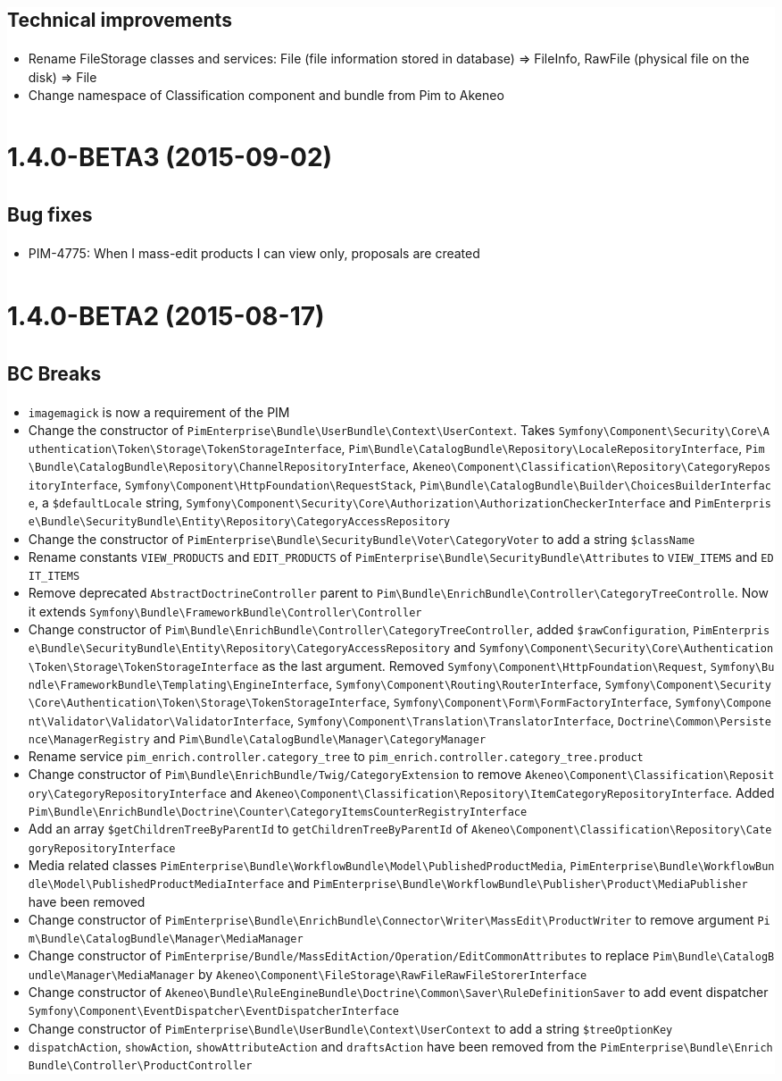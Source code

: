 ## Technical improvements

- Rename FileStorage classes and services: File (file information stored in database) => FileInfo, RawFile (physical file on the disk) => File
- Change namespace of Classification component and bundle from Pim to Akeneo

# 1.4.0-BETA3 (2015-09-02)

## Bug fixes
- PIM-4775: When I mass-edit products I can view only, proposals are created

# 1.4.0-BETA2 (2015-08-17)

## BC Breaks
- `imagemagick` is now a requirement of the PIM
- Change the constructor of `PimEnterprise\Bundle\UserBundle\Context\UserContext`. Takes `Symfony\Component\Security\Core\Authentication\Token\Storage\TokenStorageInterface`, `Pim\Bundle\CatalogBundle\Repository\LocaleRepositoryInterface`, `Pim\Bundle\CatalogBundle\Repository\ChannelRepositoryInterface`, `Akeneo\Component\Classification\Repository\CategoryRepositoryInterface`, `Symfony\Component\HttpFoundation\RequestStack`, `Pim\Bundle\CatalogBundle\Builder\ChoicesBuilderInterface`, a `$defaultLocale` string, `Symfony\Component\Security\Core\Authorization\AuthorizationCheckerInterface` and `PimEnterprise\Bundle\SecurityBundle\Entity\Repository\CategoryAccessRepository`
- Change the constructor of `PimEnterprise\Bundle\SecurityBundle\Voter\CategoryVoter` to add a string `$className`
- Rename constants `VIEW_PRODUCTS` and `EDIT_PRODUCTS` of `PimEnterprise\Bundle\SecurityBundle\Attributes` to `VIEW_ITEMS` and `EDIT_ITEMS`
- Remove deprecated `AbstractDoctrineController` parent to `Pim\Bundle\EnrichBundle\Controller\CategoryTreeControlle`. Now it extends `Symfony\Bundle\FrameworkBundle\Controller\Controller`
- Change constructor of `Pim\Bundle\EnrichBundle\Controller\CategoryTreeController`, added `$rawConfiguration`, `PimEnterprise\Bundle\SecurityBundle\Entity\Repository\CategoryAccessRepository` and `Symfony\Component\Security\Core\Authentication\Token\Storage\TokenStorageInterface` as the last argument. Removed `Symfony\Component\HttpFoundation\Request`, `Symfony\Bundle\FrameworkBundle\Templating\EngineInterface`, `Symfony\Component\Routing\RouterInterface`, `Symfony\Component\Security\Core\Authentication\Token\Storage\TokenStorageInterface`, `Symfony\Component\Form\FormFactoryInterface`, `Symfony\Component\Validator\Validator\ValidatorInterface`, `Symfony\Component\Translation\TranslatorInterface`, `Doctrine\Common\Persistence\ManagerRegistry` and `Pim\Bundle\CatalogBundle\Manager\CategoryManager`
- Rename service `pim_enrich.controller.category_tree` to `pim_enrich.controller.category_tree.product`
- Change constructor of `Pim\Bundle\EnrichBundle/Twig/CategoryExtension` to remove `Akeneo\Component\Classification\Repository\CategoryRepositoryInterface` and `Akeneo\Component\Classification\Repository\ItemCategoryRepositoryInterface`. Added `Pim\Bundle\EnrichBundle\Doctrine\Counter\CategoryItemsCounterRegistryInterface`
- Add an array `$getChildrenTreeByParentId` to `getChildrenTreeByParentId` of `Akeneo\Component\Classification\Repository\CategoryRepositoryInterface`
- Media related classes `PimEnterprise\Bundle\WorkflowBundle\Model\PublishedProductMedia`, `PimEnterprise\Bundle\WorkflowBundle\Model\PublishedProductMediaInterface` and `PimEnterprise\Bundle\WorkflowBundle\Publisher\Product\MediaPublisher` have been removed
- Change constructor of  `PimEnterprise\Bundle\EnrichBundle\Connector\Writer\MassEdit\ProductWriter` to remove argument `Pim\Bundle\CatalogBundle\Manager\MediaManager`
- Change constructor of `PimEnterprise/Bundle/MassEditAction/Operation/EditCommonAttributes` to replace `Pim\Bundle\CatalogBundle\Manager\MediaManager` by `Akeneo\Component\FileStorage\RawFileRawFileStorerInterface`
- Change constructor of `Akeneo\Bundle\RuleEngineBundle\Doctrine\Common\Saver\RuleDefinitionSaver` to add event dispatcher `Symfony\Component\EventDispatcher\EventDispatcherInterface`
- Change constructor of `PimEnterprise\Bundle\UserBundle\Context\UserContext` to add a string `$treeOptionKey`
- `dispatchAction`, `showAction`, `showAttributeAction` and `draftsAction` have been removed from the `PimEnterprise\Bundle\EnrichBundle\Controller\ProductController`